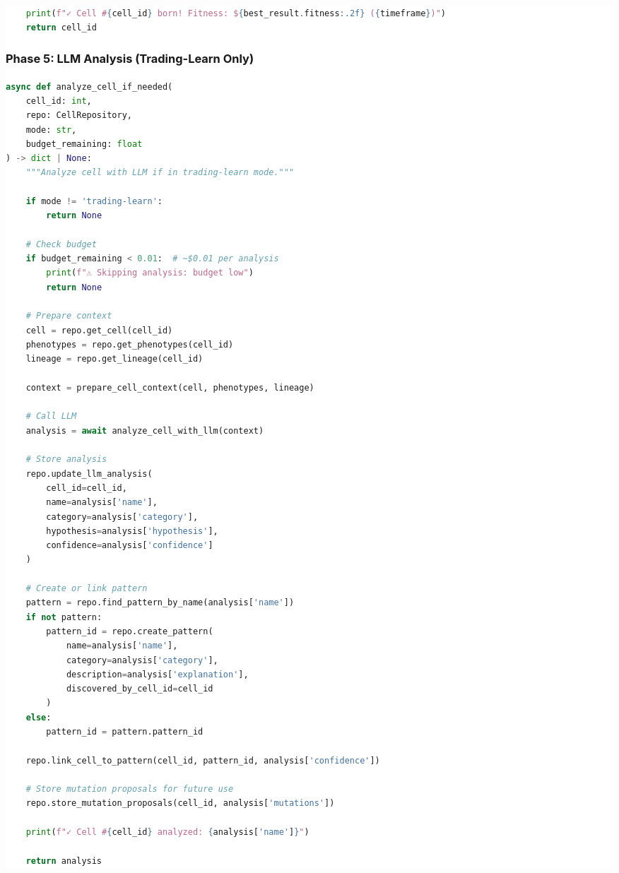 ```python
    print(f"✓ Cell #{cell_id} born! Fitness: ${best_result.fitness:.2f} ({timeframe})")
    return cell_id
```

### Phase 5: LLM Analysis (Trading-Learn Only)

```python
async def analyze_cell_if_needed(
    cell_id: int,
    repo: CellRepository,
    mode: str,
    budget_remaining: float
) -> dict | None:
    """Analyze cell with LLM if in trading-learn mode."""

    if mode != 'trading-learn':
        return None

    # Check budget
    if budget_remaining < 0.01:  # ~$0.01 per analysis
        print(f"⚠ Skipping analysis: budget low")
        return None

    # Prepare context
    cell = repo.get_cell(cell_id)
    phenotypes = repo.get_phenotypes(cell_id)
    lineage = repo.get_lineage(cell_id)

    context = prepare_cell_context(cell, phenotypes, lineage)

    # Call LLM
    analysis = await analyze_cell_with_llm(context)

    # Store analysis
    repo.update_llm_analysis(
        cell_id=cell_id,
        name=analysis['name'],
        category=analysis['category'],
        hypothesis=analysis['hypothesis'],
        confidence=analysis['confidence']
    )

    # Create or link pattern
    pattern = repo.find_pattern_by_name(analysis['name'])
    if not pattern:
        pattern_id = repo.create_pattern(
            name=analysis['name'],
            category=analysis['category'],
            description=analysis['explanation'],
            discovered_by_cell_id=cell_id
        )
    else:
        pattern_id = pattern.pattern_id

    repo.link_cell_to_pattern(cell_id, pattern_id, analysis['confidence'])

    # Store mutation proposals for future use
    repo.store_mutation_proposals(cell_id, analysis['mutations'])

    print(f"✓ Cell #{cell_id} analyzed: {analysis['name']}")

    return analysis
```
